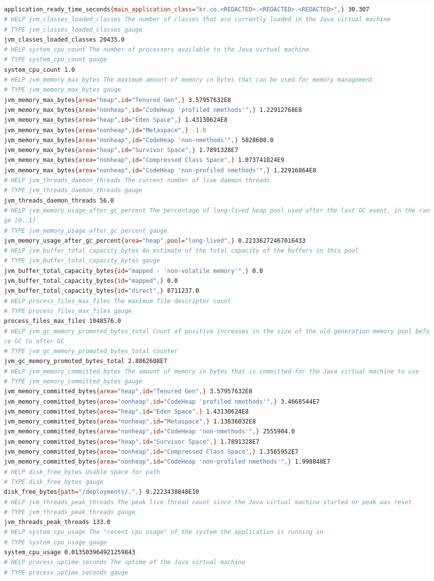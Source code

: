 ```bash
application_ready_time_seconds{main_application_class="kr.co.<REDACTED>.<REDACTED>.<REDACTED>",} 30.307
# HELP jvm_classes_loaded_classes The number of classes that are currently loaded in the Java virtual machine
# TYPE jvm_classes_loaded_classes gauge
jvm_classes_loaded_classes 20435.0
# HELP system_cpu_count The number of processors available to the Java virtual machine
# TYPE system_cpu_count gauge
system_cpu_count 1.0
# HELP jvm_memory_max_bytes The maximum amount of memory in bytes that can be used for memory management
# TYPE jvm_memory_max_bytes gauge
jvm_memory_max_bytes{area="heap",id="Tenured Gen",} 3.57957632E8
jvm_memory_max_bytes{area="nonheap",id="CodeHeap 'profiled nmethods'",} 1.22912768E8
jvm_memory_max_bytes{area="heap",id="Eden Space",} 1.43130624E8
jvm_memory_max_bytes{area="nonheap",id="Metaspace",} -1.0
jvm_memory_max_bytes{area="nonheap",id="CodeHeap 'non-nmethods'",} 5828608.0
jvm_memory_max_bytes{area="heap",id="Survivor Space",} 1.7891328E7
jvm_memory_max_bytes{area="nonheap",id="Compressed Class Space",} 1.073741824E9
jvm_memory_max_bytes{area="nonheap",id="CodeHeap 'non-profiled nmethods'",} 1.22916864E8
# HELP jvm_threads_daemon_threads The current number of live daemon threads
# TYPE jvm_threads_daemon_threads gauge
jvm_threads_daemon_threads 56.0
# HELP jvm_memory_usage_after_gc_percent The percentage of long-lived heap pool used after the last GC event, in the range [0..1]
# TYPE jvm_memory_usage_after_gc_percent gauge
jvm_memory_usage_after_gc_percent{area="heap",pool="long-lived",} 0.22336272467016433
# HELP jvm_buffer_total_capacity_bytes An estimate of the total capacity of the buffers in this pool
# TYPE jvm_buffer_total_capacity_bytes gauge
jvm_buffer_total_capacity_bytes{id="mapped - 'non-volatile memory'",} 0.0
jvm_buffer_total_capacity_bytes{id="mapped",} 0.0
jvm_buffer_total_capacity_bytes{id="direct",} 8711237.0
# HELP process_files_max_files The maximum file descriptor count
# TYPE process_files_max_files gauge
process_files_max_files 1048576.0
# HELP jvm_gc_memory_promoted_bytes_total Count of positive increases in the size of the old generation memory pool before GC to after GC
# TYPE jvm_gc_memory_promoted_bytes_total counter
jvm_gc_memory_promoted_bytes_total 2.8862608E7
# HELP jvm_memory_committed_bytes The amount of memory in bytes that is committed for the Java virtual machine to use
# TYPE jvm_memory_committed_bytes gauge
jvm_memory_committed_bytes{area="heap",id="Tenured Gen",} 3.57957632E8
jvm_memory_committed_bytes{area="nonheap",id="CodeHeap 'profiled nmethods'",} 3.4668544E7
jvm_memory_committed_bytes{area="heap",id="Eden Space",} 1.43130624E8
jvm_memory_committed_bytes{area="nonheap",id="Metaspace",} 1.13836032E8
jvm_memory_committed_bytes{area="nonheap",id="CodeHeap 'non-nmethods'",} 2555904.0
jvm_memory_committed_bytes{area="heap",id="Survivor Space",} 1.7891328E7
jvm_memory_committed_bytes{area="nonheap",id="Compressed Class Space",} 1.3565952E7
jvm_memory_committed_bytes{area="nonheap",id="CodeHeap 'non-profiled nmethods'",} 1.998848E7
# HELP disk_free_bytes Usable space for path
# TYPE disk_free_bytes gauge
disk_free_bytes{path="/deployments/.",} 9.2223438848E10
# HELP jvm_threads_peak_threads The peak live thread count since the Java virtual machine started or peak was reset
# TYPE jvm_threads_peak_threads gauge
jvm_threads_peak_threads 133.0
# HELP system_cpu_usage The "recent cpu usage" of the system the application is running in
# TYPE system_cpu_usage gauge
system_cpu_usage 0.013503964921259843
# HELP process_uptime_seconds The uptime of the Java virtual machine
# TYPE process_uptime_seconds gauge
```